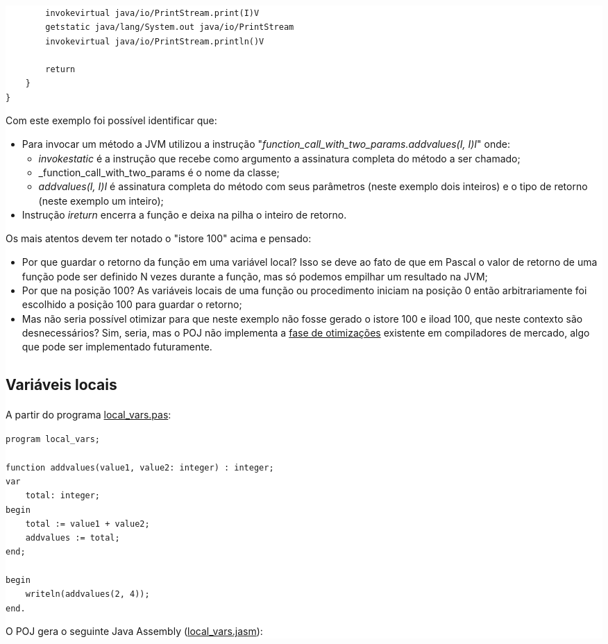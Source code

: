 ```
        invokevirtual java/io/PrintStream.print(I)V
        getstatic java/lang/System.out java/io/PrintStream
        invokevirtual java/io/PrintStream.println()V

        return
    }
}
```

Com este exemplo foi possível identificar que:
- Para invocar um método a JVM utilizou a instrução "_function_call_with_two_params.addvalues(I, I)I_" onde:
    - _invokestatic_ é a instrução que recebe como argumento a assinatura completa do método a ser chamado;
    - _function_call_with_two_params é o nome da classe;
    - _addvalues(I, I)I_ é assinatura completa do método com seus parâmetros (neste exemplo dois inteiros) e o tipo de retorno (neste exemplo um inteiro);
- Instrução _ireturn_ encerra a função e deixa na pilha o inteiro de retorno.

Os mais atentos devem ter notado o "istore 100" acima e pensado:
- Por que guardar o retorno da função em uma variável local? Isso se deve ao fato de que em Pascal o valor de retorno de uma função pode ser definido N vezes durante a função, mas só podemos empilhar um resultado na JVM;
- Por que na posição 100? As variáveis locais de uma função ou procedimento iniciam na posição 0 então arbitrariamente foi escolhido a posição 100 para guardar o retorno;
- Mas não seria possível otimizar para que neste exemplo não fosse gerado o istore 100 e iload 100, que neste contexto são desnecessários? Sim, seria, mas o POJ não implementa a [fase de otimizações](https://www.geeksforgeeks.org/phases-of-a-compiler/?ref=lbp) existente em compiladores de mercado, algo que pode ser implementado futuramente.


## Variáveis locais

A partir do programa [local_vars.pas](/tests/valid_pascal_programs/local_vars.pas):

```
program local_vars;

function addvalues(value1, value2: integer) : integer;
var
    total: integer;
begin
    total := value1 + value2;
    addvalues := total;
end;

begin
    writeln(addvalues(2, 4));
end.
```

O POJ gera o seguinte Java Assembly ([local_vars.jasm](/tests/valid_pascal_programs/local_vars.jasm)):
